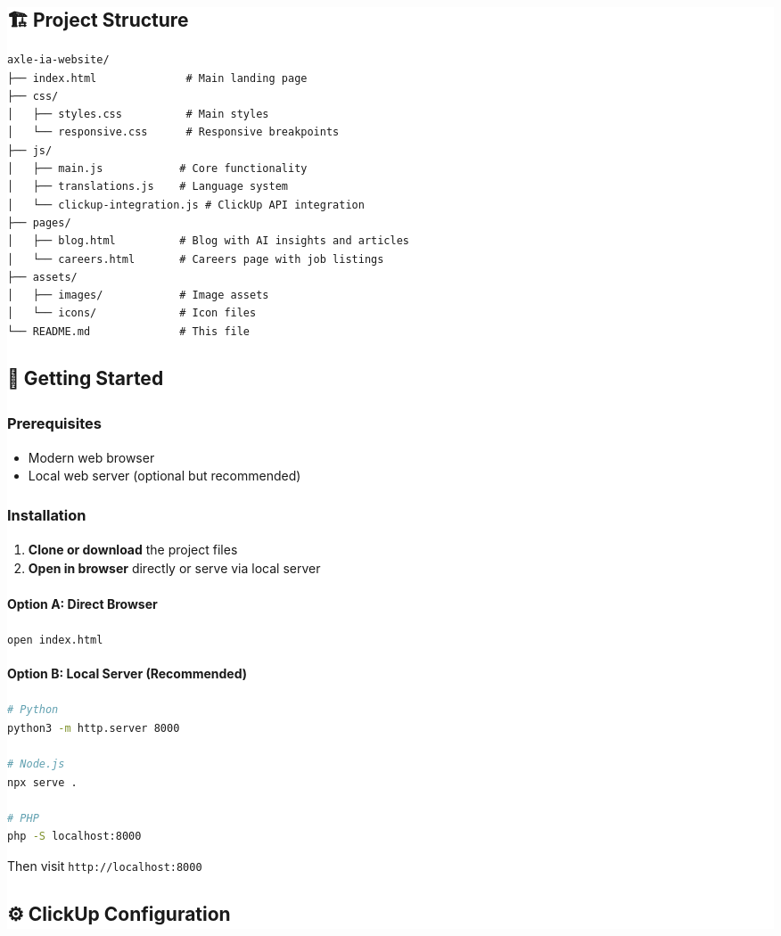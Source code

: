 ## 🏗️ Project Structure

```
axle-ia-website/
├── index.html              # Main landing page
├── css/
│   ├── styles.css          # Main styles
│   └── responsive.css      # Responsive breakpoints
├── js/
│   ├── main.js            # Core functionality
│   ├── translations.js    # Language system
│   └── clickup-integration.js # ClickUp API integration
├── pages/
│   ├── blog.html          # Blog with AI insights and articles
│   └── careers.html       # Careers page with job listings
├── assets/
│   ├── images/            # Image assets
│   └── icons/             # Icon files
└── README.md              # This file
```

## 🚀 Getting Started

### Prerequisites
- Modern web browser
- Local web server (optional but recommended)

### Installation

1. **Clone or download** the project files
2. **Open in browser** directly or serve via local server

#### Option A: Direct Browser
```bash
open index.html
```

#### Option B: Local Server (Recommended)
```bash
# Python
python3 -m http.server 8000

# Node.js
npx serve .

# PHP
php -S localhost:8000
```

Then visit `http://localhost:8000`

## ⚙️ ClickUp Configuration
